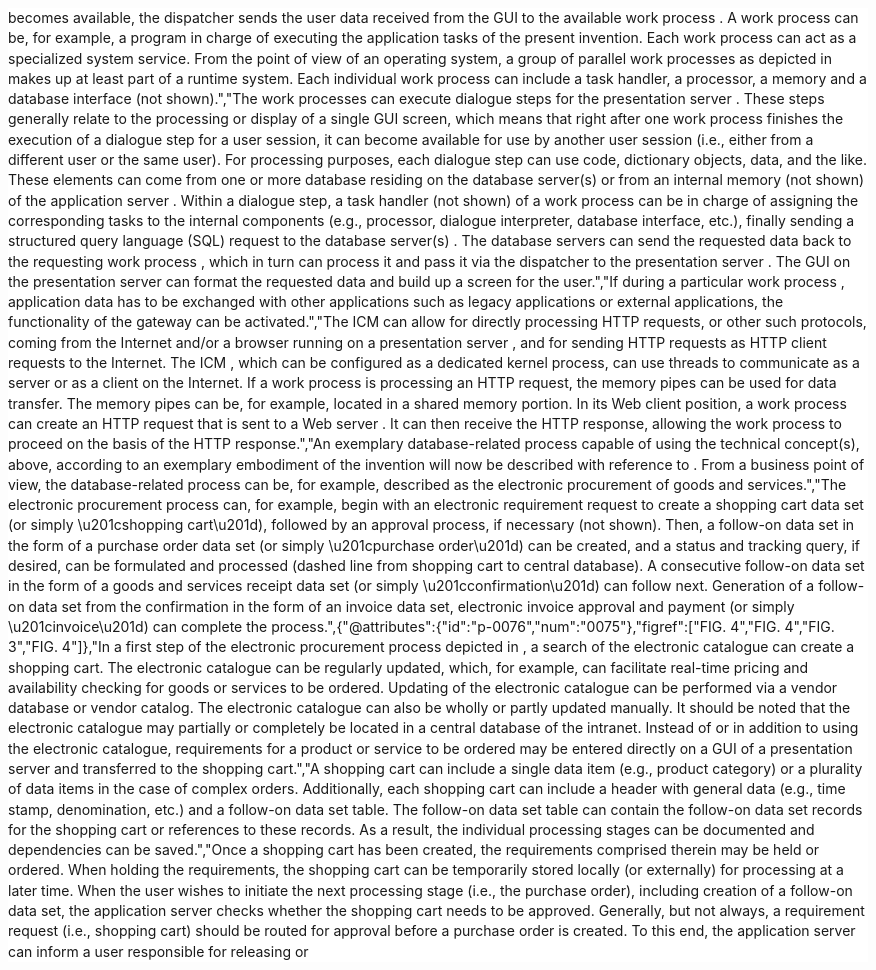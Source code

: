 becomes available, the dispatcher  sends the user data received from the GUI to the available work process . A work process  can be, for example, a program in charge of executing the application tasks of the present invention. Each work process  can act as a specialized system service. From the point of view of an operating system, a group of parallel work processes  as depicted in  makes up at least part of a runtime system. Each individual work process  can include a task handler, a processor, a memory and a database interface (not shown).","The work processes  can execute dialogue steps for the presentation server . These steps generally relate to the processing or display of a single GUI screen, which means that right after one work process  finishes the execution of a dialogue step for a user session, it can become available for use by another user session (i.e., either from a different user or the same user). For processing purposes, each dialogue step can use code, dictionary objects, data, and the like. These elements can come from one or more database residing on the database server(s)  or from an internal memory (not shown) of the application server . Within a dialogue step, a task handler (not shown) of a work process  can be in charge of assigning the corresponding tasks to the internal components (e.g., processor, dialogue interpreter, database interface, etc.), finally sending a structured query language (SQL) request to the database server(s) . The database servers  can send the requested data back to the requesting work process , which in turn can process it and pass it via the dispatcher  to the presentation server . The GUI on the presentation server  can format the requested data and build up a screen for the user.","If during a particular work process , application data has to be exchanged with other applications such as legacy applications or external applications, the functionality of the gateway  can be activated.","The ICM  can allow for directly processing HTTP requests, or other such protocols, coming from the Internet and\/or a browser running on a presentation server , and for sending HTTP requests as HTTP client requests to the Internet. The ICM , which can be configured as a dedicated kernel process, can use threads to communicate as a server or as a client on the Internet. If a work process  is processing an HTTP request, the memory pipes  can be used for data transfer. The memory pipes  can be, for example, located in a shared memory portion. In its Web client position, a work process  can create an HTTP request that is sent to a Web server . It can then receive the HTTP response, allowing the work process  to proceed on the basis of the HTTP response.","An exemplary database-related process capable of using the technical concept(s), above, according to an exemplary embodiment of the invention will now be described with reference to . From a business point of view, the database-related process can be, for example, described as the electronic procurement of goods and services.","The electronic procurement process can, for example, begin with an electronic requirement request to create a shopping cart data set (or simply \u201cshopping cart\u201d), followed by an approval process, if necessary (not shown). Then, a follow-on data set in the form of a purchase order data set (or simply \u201cpurchase order\u201d) can be created, and a status and tracking query, if desired, can be formulated and processed (dashed line from shopping cart to central database). A consecutive follow-on data set in the form of a goods and services receipt data set (or simply \u201cconfirmation\u201d) can follow next. Generation of a follow-on data set from the confirmation in the form of an invoice data set, electronic invoice approval and payment (or simply \u201cinvoice\u201d) can complete the process.",{"@attributes":{"id":"p-0076","num":"0075"},"figref":["FIG. 4","FIG. 4","FIG. 3","FIG. 4"]},"In a first step of the electronic procurement process depicted in , a search of the electronic catalogue can create a shopping cart. The electronic catalogue can be regularly updated, which, for example, can facilitate real-time pricing and availability checking for goods or services to be ordered. Updating of the electronic catalogue can be performed via a vendor database or vendor catalog. The electronic catalogue can also be wholly or partly updated manually. It should be noted that the electronic catalogue may partially or completely be located in a central database of the intranet. Instead of or in addition to using the electronic catalogue, requirements for a product or service to be ordered may be entered directly on a GUI of a presentation server and transferred to the shopping cart.","A shopping cart can include a single data item (e.g., product category) or a plurality of data items in the case of complex orders. Additionally, each shopping cart can include a header with general data (e.g., time stamp, denomination, etc.) and a follow-on data set table. The follow-on data set table can contain the follow-on data set records for the shopping cart or references to these records. As a result, the individual processing stages can be documented and dependencies can be saved.","Once a shopping cart has been created, the requirements comprised therein may be held or ordered. When holding the requirements, the shopping cart can be temporarily stored locally (or externally) for processing at a later time. When the user wishes to initiate the next processing stage (i.e., the purchase order), including creation of a follow-on data set, the application server checks whether the shopping cart needs to be approved. Generally, but not always, a requirement request (i.e., shopping cart) should be routed for approval before a purchase order is created. To this end, the application server can inform a user responsible for releasing or